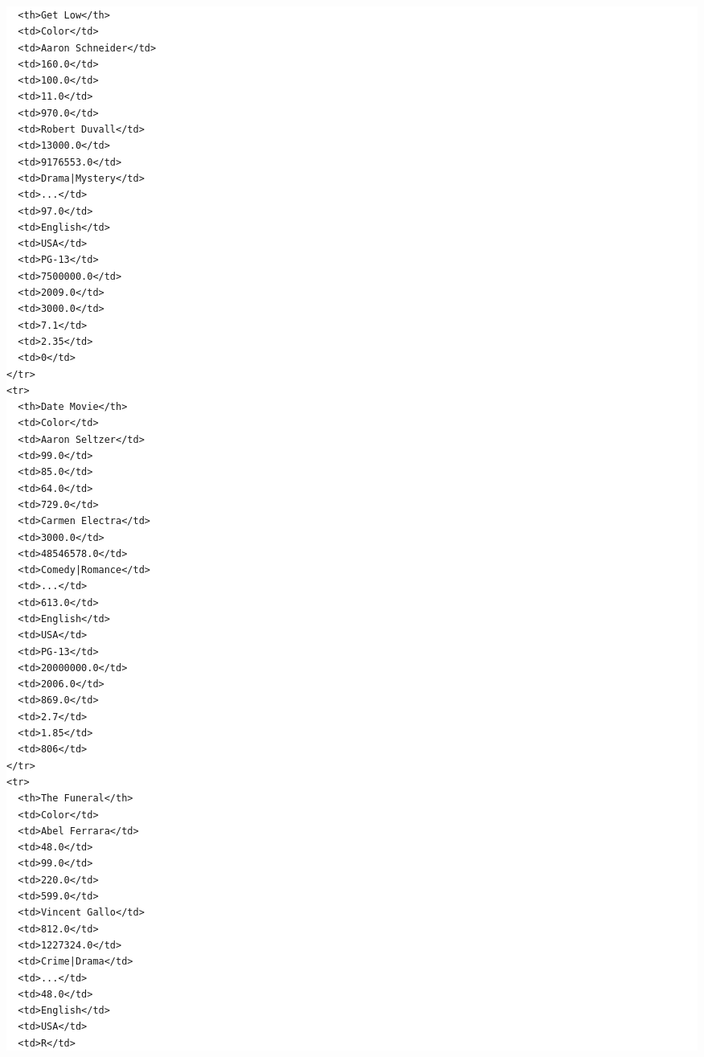       <th>Get Low</th>
      <td>Color</td>
      <td>Aaron Schneider</td>
      <td>160.0</td>
      <td>100.0</td>
      <td>11.0</td>
      <td>970.0</td>
      <td>Robert Duvall</td>
      <td>13000.0</td>
      <td>9176553.0</td>
      <td>Drama|Mystery</td>
      <td>...</td>
      <td>97.0</td>
      <td>English</td>
      <td>USA</td>
      <td>PG-13</td>
      <td>7500000.0</td>
      <td>2009.0</td>
      <td>3000.0</td>
      <td>7.1</td>
      <td>2.35</td>
      <td>0</td>
    </tr>
    <tr>
      <th>Date Movie</th>
      <td>Color</td>
      <td>Aaron Seltzer</td>
      <td>99.0</td>
      <td>85.0</td>
      <td>64.0</td>
      <td>729.0</td>
      <td>Carmen Electra</td>
      <td>3000.0</td>
      <td>48546578.0</td>
      <td>Comedy|Romance</td>
      <td>...</td>
      <td>613.0</td>
      <td>English</td>
      <td>USA</td>
      <td>PG-13</td>
      <td>20000000.0</td>
      <td>2006.0</td>
      <td>869.0</td>
      <td>2.7</td>
      <td>1.85</td>
      <td>806</td>
    </tr>
    <tr>
      <th>The Funeral</th>
      <td>Color</td>
      <td>Abel Ferrara</td>
      <td>48.0</td>
      <td>99.0</td>
      <td>220.0</td>
      <td>599.0</td>
      <td>Vincent Gallo</td>
      <td>812.0</td>
      <td>1227324.0</td>
      <td>Crime|Drama</td>
      <td>...</td>
      <td>48.0</td>
      <td>English</td>
      <td>USA</td>
      <td>R</td>